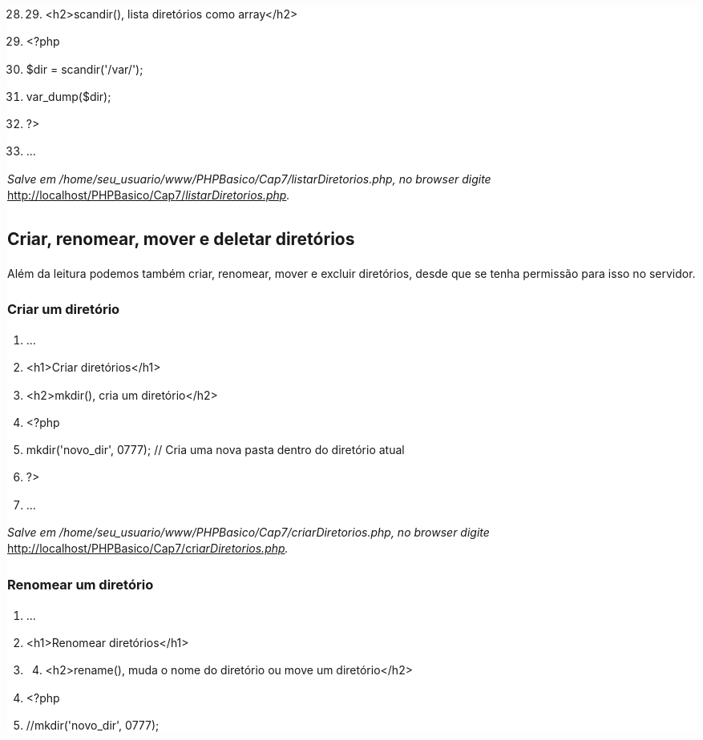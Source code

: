 28. 29. &lt;h2&gt;scandir(), lista diretórios como array&lt;/h2&gt;

30. &lt;?php

31. \$dir = scandir('/var/');

32. var\_dump(\$dir);

33. ?&gt;

34. ...

*Salve em /home/seu\_usuario/www/PHPBasico/Cap7/listarDiretorios.php, no
browser digite*
[http://localhost/PHPBasico/Cap](http://localhost/PHPBasico/Cap7/listarDiretorios.php)[7](http://localhost/PHPBasico/Cap7/listarDiretorios.php)[/](http://localhost/PHPBasico/Cap7/listarDiretorios.php)[*listarDiretorios*](http://localhost/PHPBasico/Cap7/listarDiretorios.php)[*.php*](http://localhost/PHPBasico/Cap7/listarDiretorios.php)*.*

Criar, renomear, mover e deletar diretórios
-------------------------------------------

Além da leitura podemos também criar, renomear, mover e excluir
diretórios, desde que se tenha permissão para isso no servidor.

### Criar um diretório

1.  ...

2.  &lt;h1&gt;Criar diretórios&lt;/h1&gt;

3.  &lt;h2&gt;mkdir(), cria um diretório&lt;/h2&gt;

4.  &lt;?php

5.  mkdir('novo\_dir', 0777); // Cria uma nova pasta dentro do diretório
    atual

6.  ?&gt;

7.  ...

*Salve em /home/seu\_usuario/www/PHPBasico/Cap7/criarDiretorios.php, no
browser digite*
[http://localhost/PHPBasico/Cap7/](http://localhost/PHPBasico/Cap7/listarDiretorios.php)[cri](http://localhost/PHPBasico/Cap7/listarDiretorios.php)[*arDiretorios*](http://localhost/PHPBasico/Cap7/listarDiretorios.php)[*.php*](http://localhost/PHPBasico/Cap7/listarDiretorios.php)*.*

### Renomear um diretório

1.  ...

2.  &lt;h1&gt;Renomear diretórios&lt;/h1&gt;

3.  4.  &lt;h2&gt;rename(), muda o nome do diretório ou move um
    diretório&lt;/h2&gt;

5.  &lt;?php

6.  //mkdir('novo\_dir', 0777);
